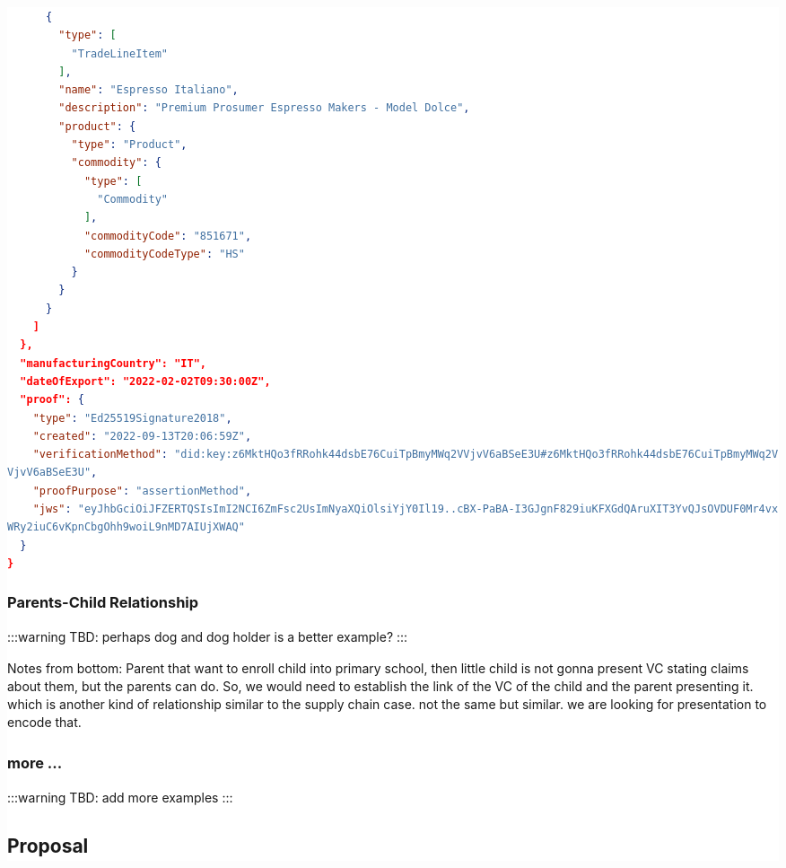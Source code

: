 ```json
      {
        "type": [
          "TradeLineItem"
        ],
        "name": "Espresso Italiano",
        "description": "Premium Prosumer Espresso Makers - Model Dolce",
        "product": {
          "type": "Product",
          "commodity": {
            "type": [
              "Commodity"
            ],
            "commodityCode": "851671",
            "commodityCodeType": "HS"
          }
        }
      }
    ]
  },
  "manufacturingCountry": "IT",
  "dateOfExport": "2022-02-02T09:30:00Z",
  "proof": {
    "type": "Ed25519Signature2018",
    "created": "2022-09-13T20:06:59Z",
    "verificationMethod": "did:key:z6MktHQo3fRRohk44dsbE76CuiTpBmyMWq2VVjvV6aBSeE3U#z6MktHQo3fRRohk44dsbE76CuiTpBmyMWq2VVjvV6aBSeE3U",
    "proofPurpose": "assertionMethod",
    "jws": "eyJhbGciOiJFZERTQSIsImI2NCI6ZmFsc2UsImNyaXQiOlsiYjY0Il19..cBX-PaBA-I3GJgnF829iuKFXGdQAruXIT3YvQJsOVDUF0Mr4vxWRy2iuC6vKpnCbgOhh9woiL9nMD7AIUjXWAQ"
  }
}
```

### Parents-Child Relationship

:::warning
TBD: perhaps dog and dog holder is a better example?
:::

Notes from bottom: Parent that want to enroll child into primary school, then little child is not gonna present VC stating claims about them, but the parents can do. So, we would need to establish the link of the VC of the child and the parent presenting it. which is another kind of relationship similar to the supply chain case. not the same but similar. we are looking for presentation to encode that.

### more ...

:::warning
TBD: add more examples
:::

## Proposal
